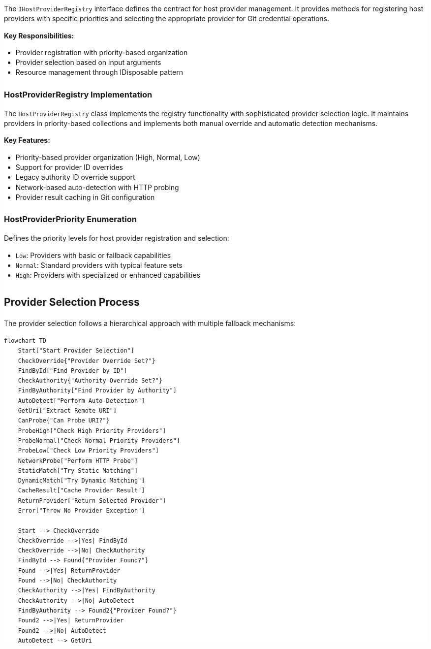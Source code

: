 The `IHostProviderRegistry` interface defines the contract for host provider management. It provides methods for registering host providers with specific priorities and selecting the appropriate provider for Git credential operations.

**Key Responsibilities:**
- Provider registration with priority-based organization
- Provider selection based on input arguments
- Resource management through IDisposable pattern

### HostProviderRegistry Implementation

The `HostProviderRegistry` class implements the registry functionality with sophisticated provider selection logic. It maintains providers in priority-based collections and implements both manual override and automatic detection mechanisms.

**Key Features:**
- Priority-based provider organization (High, Normal, Low)
- Support for provider ID overrides
- Legacy authority ID override support
- Network-based auto-detection with HTTP probing
- Provider result caching in Git configuration

### HostProviderPriority Enumeration

Defines the priority levels for host provider registration and selection:
- `Low`: Providers with basic or fallback capabilities
- `Normal`: Standard providers with typical feature sets
- `High`: Providers with specialized or enhanced capabilities

## Provider Selection Process

The provider selection follows a hierarchical approach with multiple fallback mechanisms:

```mermaid
flowchart TD
    Start["Start Provider Selection"]
    CheckOverride{"Provider Override Set?"}
    FindById["Find Provider by ID"]
    CheckAuthority{"Authority Override Set?"}
    FindByAuthority["Find Provider by Authority"]
    AutoDetect["Perform Auto-Detection"]
    GetUri["Extract Remote URI"]
    CanProbe{"Can Probe URI?"}
    ProbeHigh["Check High Priority Providers"]
    ProbeNormal["Check Normal Priority Providers"]
    ProbeLow["Check Low Priority Providers"]
    NetworkProbe["Perform HTTP Probe"]
    StaticMatch["Try Static Matching"]
    DynamicMatch["Try Dynamic Matching"]
    CacheResult["Cache Provider Result"]
    ReturnProvider["Return Selected Provider"]
    Error["Throw No Provider Exception"]
    
    Start --> CheckOverride
    CheckOverride -->|Yes| FindById
    CheckOverride -->|No| CheckAuthority
    FindById --> Found{"Provider Found?"}
    Found -->|Yes| ReturnProvider
    Found -->|No| CheckAuthority
    CheckAuthority -->|Yes| FindByAuthority
    CheckAuthority -->|No| AutoDetect
    FindByAuthority --> Found2{"Provider Found?"}
    Found2 -->|Yes| ReturnProvider
    Found2 -->|No| AutoDetect
    AutoDetect --> GetUri
```